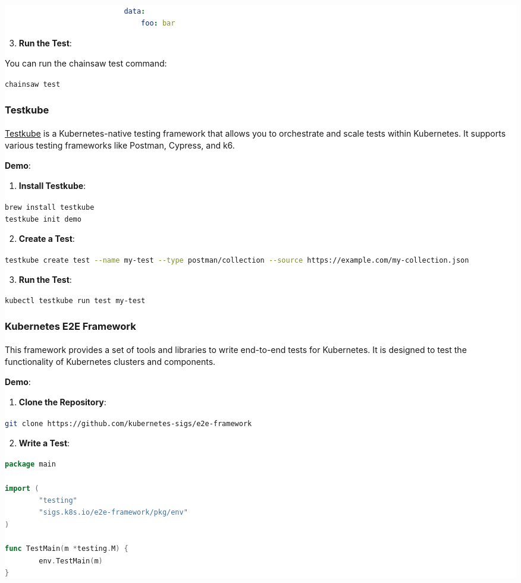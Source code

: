 ```yaml
                            data:
                                foo: bar
```

3. **Run the Test**:

You can run the chainsaw test command:

```sh
chainsaw test
```

### Testkube

[Testkube](https://testkube.io/) is a Kubernetes-native testing framework that allows you to orchestrate and scale tests within Kubernetes. It supports various testing frameworks like Postman, Cypress, and k6.

**Demo**:

1. **Install Testkube**:

```sh
brew install testkube
testkube init demo
```

2. **Create a Test**:

```sh
testkube create test --name my-test --type postman/collection --source https://example.com/my-collection.json
```

3. **Run the Test**:

```sh
kubectl testkube run test my-test
```

### Kubernetes E2E Framework

This framework provides a set of tools and libraries to write end-to-end tests for Kubernetes. It is designed to test the functionality of Kubernetes clusters and components.

**Demo**:

1. **Clone the Repository**:

```sh
git clone https://github.com/kubernetes-sigs/e2e-framework
```

2. **Write a Test**:

```go
package main

import (
        "testing"
        "sigs.k8s.io/e2e-framework/pkg/env"
)

func TestMain(m *testing.M) {
        env.TestMain(m)
}
```
